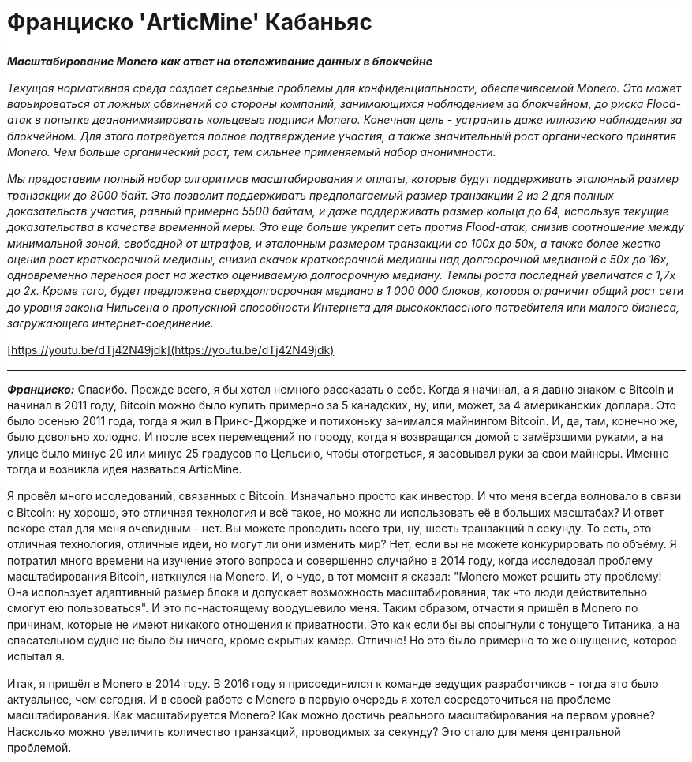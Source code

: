 # Франциско 'ArticMine' Кабаньяс

_**Масштабирование Monero как ответ на отслеживание данных в блокчейне**_

_Текущая нормативная среда создает серьезные проблемы для конфиденциальности, обеспечиваемой Monero. Это может варьироваться от ложных обвинений со стороны компаний, занимающихся наблюдением за блокчейном, до риска Flood-атак в попытке деанонимизировать кольцевые подписи Monero. Конечная цель - устранить даже иллюзию наблюдения за блокчейном. Для этого потребуется полное подтверждение участия, а также значительный рост органического принятия Monero. Чем больше органический рост, тем сильнее применяемый набор анонимности._

_Мы предоставим полный набор алгоритмов масштабирования и оплаты, которые будут поддерживать эталонный размер транзакции до 8000 байт. Это позволит поддерживать предполагаемый размер транзакции 2 из 2 для полных доказательств участия, равный примерно 5500 байтам, и даже поддерживать размер кольца до 64, используя текущие доказательства в качестве временной меры. Это еще больше укрепит сеть против Flood-атак, снизив соотношение между минимальной зоной, свободной от штрафов, и эталонным размером транзакции со 100x до 50x, а также более жестко оценив рост краткосрочной медианы, снизив скачок краткосрочной медианы над долгосрочной медианой с 50x до 16x, одновременно перенося рост на жестко оцениваемую долгосрочную медиану. Темпы роста последней увеличатся с 1,7x до 2x. Кроме того, будет предложена сверхдолгосрочная медиана в 1 000 000 блоков, которая ограничит общий рост сети до уровня закона Нильсена о пропускной способности Интернета для высококлассного потребителя или малого бизнеса, загружающего интернет-соединение._

[https://youtu.be/dTj42N49jdk](https://youtu.be/dTj42N49jdk)

---

_**Франциско:**_ Спасибо. Прежде всего, я бы хотел немного рассказать о себе. Когда я начинал, а я давно знаком с Bitcoin и начинал в 2011 году, Bitcoin можно было купить примерно за 5 канадских, ну, или, может, за 4 американских доллара. Это было осенью 2011 года, тогда я жил в Принс-Джордже и потихоньку занимался майнингом Bitcoin. И, да, там, конечно же, было довольно холодно. И после всех перемещений по городу, когда я возвращался домой с замёрзшими руками, а на улице было минус 20 или минус 25 градусов по Цельсию, чтобы отогреться, я засовывал руки за свои майнеры. Именно тогда и возникла идея назваться ArticMine.

Я провёл много исследований, связанных с Bitcoin. Изначально просто как инвестор. И что меня всегда волновало в связи с Bitcoin: ну хорошо, это отличная технология и всё такое, но можно ли использовать её в больших масштабах? И ответ вскоре стал для меня очевидным - нет. Вы можете проводить всего три, ну, шесть транзакций в секунду. То есть, это отличная технология, отличные идеи, но могут ли они изменить мир? Нет, если вы не можете конкурировать по объёму. Я потратил много времени на изучение этого вопроса и совершенно случайно в 2014 году, когда исследовал проблему масштабирования Bitcoin, наткнулся на Monero. И, о чудо, в тот момент я сказал: "Monero может решить эту проблему! Она использует адаптивный размер блока и допускает возможность масштабирования, так что люди действительно смогут ею пользоваться". И это по-настоящему воодушевило меня. Таким образом, отчасти я пришёл в Monero по причинам, которые не имеют никакого отношения к приватности. Это как если бы вы спрыгнули с тонущего Титаника, а на спасательном судне не было бы ничего, кроме скрытых камер. Отлично! Но это было примерно то же ощущение, которое испытал я.

Итак, я пришёл в Monero в 2014 году. В 2016 году я присоединился к команде ведущих разработчиков - тогда это было актуальнее, чем сегодня. И в своей работе с Monero в первую очередь я хотел сосредоточиться на проблеме масштабирования. Как масштабируется Monero? Как можно достичь реального масштабирования на первом уровне? Насколько можно увеличить количество транзакций, проводимых за секунду? Это стало для меня центральной проблемой.
